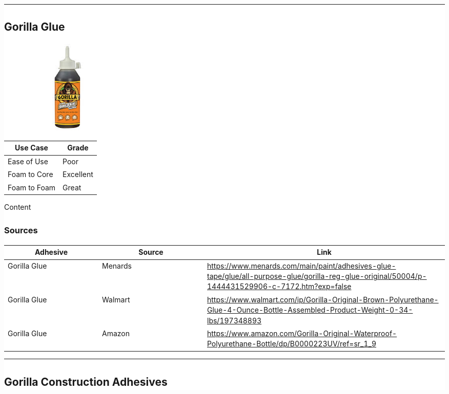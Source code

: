 ***

## Gorilla Glue

<div align="left"><figure><img src="../../.gitbook/assets/Untitled (34).jpg" alt="" width="169"><figcaption></figcaption></figure></div>

| Use Case     | Grade     |
| ------------ | --------- |
| Ease of Use  | Poor      |
| Foam to Core | Excellent |
| Foam to Foam | Great     |

Content

### Sources

<table><thead><tr><th width="170">Adhesive</th><th width="191">Source</th><th>Link</th></tr></thead><tbody><tr><td>Gorilla Glue</td><td>Menards</td><td><a href="https://www.menards.com/main/paint/adhesives-glue-tape/glue/all-purpose-glue/gorilla-reg-glue-original/50004/p-1444431529906-c-7172.htm?exp=false">https://www.menards.com/main/paint/adhesives-glue-tape/glue/all-purpose-glue/gorilla-reg-glue-original/50004/p-1444431529906-c-7172.htm?exp=false</a></td></tr><tr><td>Gorilla Glue</td><td>Walmart</td><td><a href="https://www.walmart.com/ip/Gorilla-Original-Brown-Polyurethane-Glue-4-Ounce-Bottle-Assembled-Product-Weight-0-34-lbs/197348893">https://www.walmart.com/ip/Gorilla-Original-Brown-Polyurethane-Glue-4-Ounce-Bottle-Assembled-Product-Weight-0-34-lbs/197348893</a></td></tr><tr><td>Gorilla Glue</td><td>Amazon</td><td><a href="https://www.amazon.com/Gorilla-Original-Waterproof-Polyurethane-Bottle/dp/B0000223UV/ref=sr_1_9">https://www.amazon.com/Gorilla-Original-Waterproof-Polyurethane-Bottle/dp/B0000223UV/ref=sr_1_9</a></td></tr></tbody></table>

***

## Gorilla Construction Adhesives
